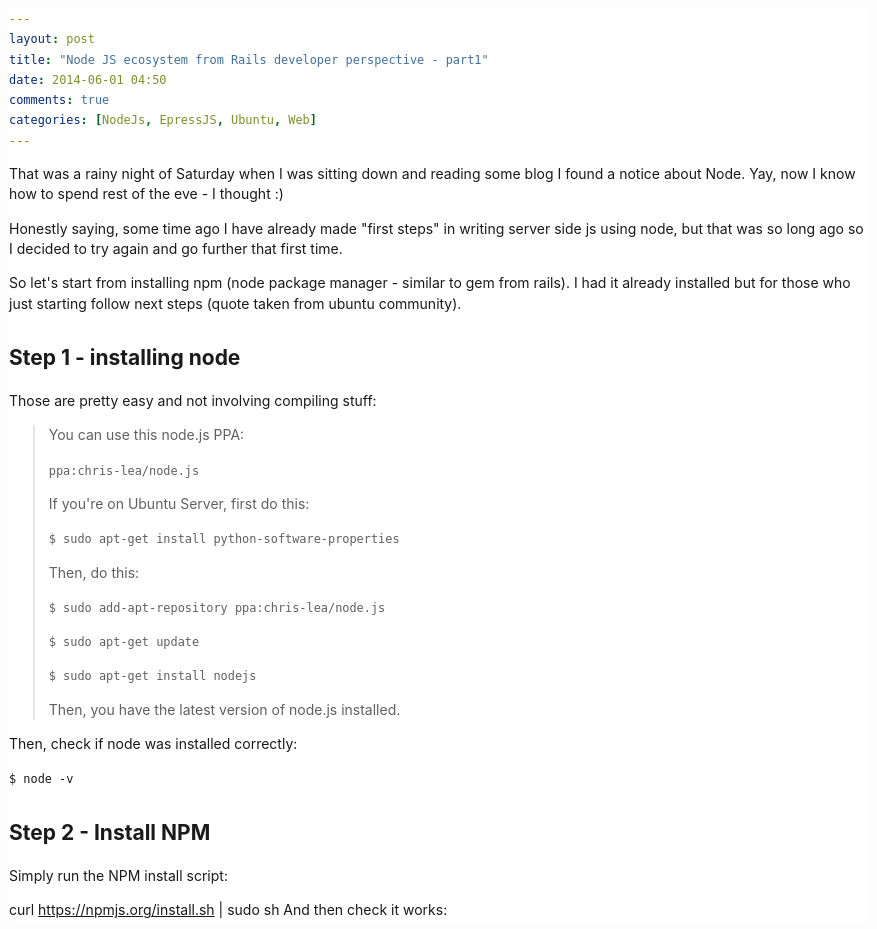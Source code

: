 ```yaml
---
layout: post
title: "Node JS ecosystem from Rails developer perspective - part1"
date: 2014-06-01 04:50
comments: true
categories: [NodeJs, EpressJS, Ubuntu, Web]
---
```


That was a rainy night of Saturday when I was sitting down and reading some blog I found a notice about Node. Yay, now I know how to spend rest of the eve - I thought :)

Honestly saying, some time ago I have already made "first steps" in writing server side js using node, but that was so long ago so I decided to try again and go further that first time.


So let's start from installing npm (node package manager - similar to gem from rails). I had it already installed but for those who just starting follow next steps (quote taken from ubuntu community).


Step 1 - installing node
---

Those are pretty easy and not involving compiling stuff:

> You can use this node.js PPA:
> 
> `ppa:chris-lea/node.js`
>
> If you're on Ubuntu Server, first do this:
>
> `$ sudo apt-get install python-software-properties`
>
> Then, do this:
>
> `$ sudo add-apt-repository ppa:chris-lea/node.js`
>
> `$ sudo apt-get update`
>
> `$ sudo apt-get install nodejs`
>
> Then, you have the latest version of node.js installed.

Then, check if node was installed correctly:

`$ node -v`

Step 2 - Install NPM
---

Simply run the NPM install script:

curl https://npmjs.org/install.sh | sudo sh
And then check it works:
